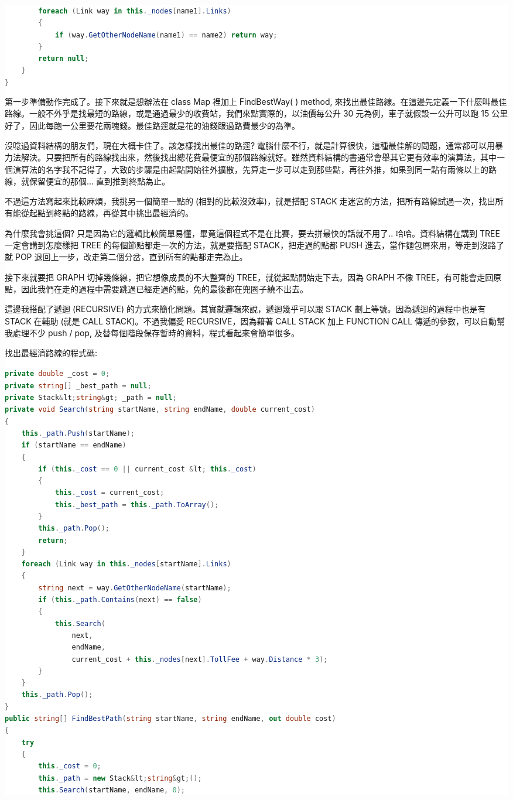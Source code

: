 ```csharp
        foreach (Link way in this._nodes[name1].Links)
        {
            if (way.GetOtherNodeName(name1) == name2) return way;
        }
        return null;
    }
}
```


第一步準備動作完成了。接下來就是想辦法在 class Map 裡加上 FindBestWay( ) method, 來找出最佳路線。在這邊先定義一下什麼叫最佳路線。一般不外乎是找最短的路線，或是通過最少的收費站，我們來點實際的，以油價每公升 30 元為例，車子就假設一公升可以跑 15 公里好了，因此每跑一公里要花兩塊錢。最佳路逕就是花的油錢跟過路費最少的為準。

沒唸過資料結構的朋友們，現在大概卡住了。該怎樣找出最佳的路逕? 電腦什麼不行，就是計算很快，這種最佳解的問題，通常都可以用暴力法解決。只要把所有的路線找出來，然後找出總花費最便宜的那個路線就好。雖然資料結構的書通常會舉其它更有效率的演算法，其中一個演算法的名字我不記得了，大致的步驟是由起點開始往外擴散，先算走一步可以走到那些點，再往外推，如果到同一點有兩條以上的路線，就保留便宜的那個... 直到推到終點為止。

不過這方法寫起來比較麻煩，我挑另一個簡單一點的 (相對的比較沒效率)，就是搭配 STACK 走迷宮的方法，把所有路線試過一次，找出所有能從起點到終點的路線，再從其中挑出最經濟的。

為什麼我會挑這個? 只是因為它的邏輯比較簡單易懂，畢竟這個程式不是在比賽，要去拼最快的話就不用了.. 哈哈。資料結構在講到 TREE 一定會講到怎麼樣把 TREE 的每個節點都走一次的方法，就是要搭配 STACK，把走過的點都 PUSH 進去，當作麵包屑來用，等走到沒路了就 POP 退回上一步，改走第二個分岔，直到所有的點都走完為止。

接下來就要把 GRAPH 切掉幾條線，把它想像成長的不大整齊的 TREE，就從起點開始走下去。因為 GRAPH 不像 TREE，有可能會走回原點，因此我們在走的過程中需要跳過已經走過的點，免的最後都在兜圈子繞不出去。

這邊我搭配了遞迴 (RECURSIVE) 的方式來簡化問題。其實就邏輯來說，遞迴幾乎可以跟 STACK 劃上等號。因為遞迴的過程中也是有 STACK 在輔助 (就是 CALL STACK)。不過我偏愛 RECURSIVE，因為藉著 CALL STACK 加上 FUNCTION CALL 傳遞的參數，可以自動幫我處理不少 push / pop, 及替每個階段保存暫時的資料，程式看起來會簡單很多。


找出最經濟路線的程式碼:
```csharp
private double _cost = 0;
private string[] _best_path = null;
private Stack&lt;string&gt; _path = null;
private void Search(string startName, string endName, double current_cost)
{
    this._path.Push(startName);
    if (startName == endName)
    {
        if (this._cost == 0 || current_cost &lt; this._cost)
        {
            this._cost = current_cost;
            this._best_path = this._path.ToArray();
        }
        this._path.Pop();
        return;
    }
    foreach (Link way in this._nodes[startName].Links)
    {
        string next = way.GetOtherNodeName(startName);
        if (this._path.Contains(next) == false)
        {
            this.Search(
                next,
                endName,
                current_cost + this._nodes[next].TollFee + way.Distance * 3);
        }
    }
    this._path.Pop();
}
public string[] FindBestPath(string startName, string endName, out double cost)
{
    try
    {
        this._cost = 0;
        this._path = new Stack&lt;string&gt;();
        this.Search(startName, endName, 0);
```
